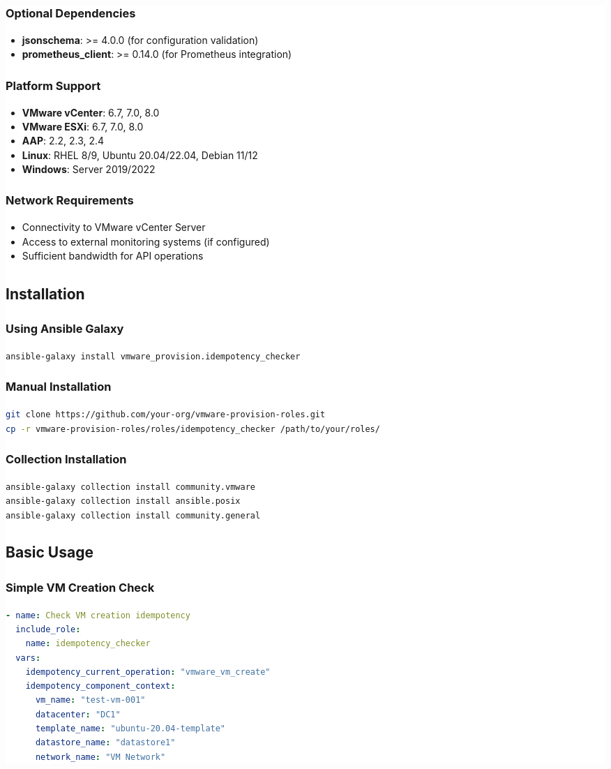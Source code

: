 ### Optional Dependencies
- **jsonschema**: >= 4.0.0 (for configuration validation)
- **prometheus_client**: >= 0.14.0 (for Prometheus integration)

### Platform Support
- **VMware vCenter**: 6.7, 7.0, 8.0
- **VMware ESXi**: 6.7, 7.0, 8.0
- **AAP**: 2.2, 2.3, 2.4
- **Linux**: RHEL 8/9, Ubuntu 20.04/22.04, Debian 11/12
- **Windows**: Server 2019/2022

### Network Requirements
- Connectivity to VMware vCenter Server
- Access to external monitoring systems (if configured)
- Sufficient bandwidth for API operations

## Installation

### Using Ansible Galaxy
```bash
ansible-galaxy install vmware_provision.idempotency_checker
```

### Manual Installation
```bash
git clone https://github.com/your-org/vmware-provision-roles.git
cp -r vmware-provision-roles/roles/idempotency_checker /path/to/your/roles/
```

### Collection Installation
```bash
ansible-galaxy collection install community.vmware
ansible-galaxy collection install ansible.posix
ansible-galaxy collection install community.general
```

## Basic Usage

### Simple VM Creation Check
```yaml
- name: Check VM creation idempotency
  include_role:
    name: idempotency_checker
  vars:
    idempotency_current_operation: "vmware_vm_create"
    idempotency_component_context:
      vm_name: "test-vm-001"
      datacenter: "DC1"
      template_name: "ubuntu-20.04-template"
      datastore_name: "datastore1"
      network_name: "VM Network"
```
